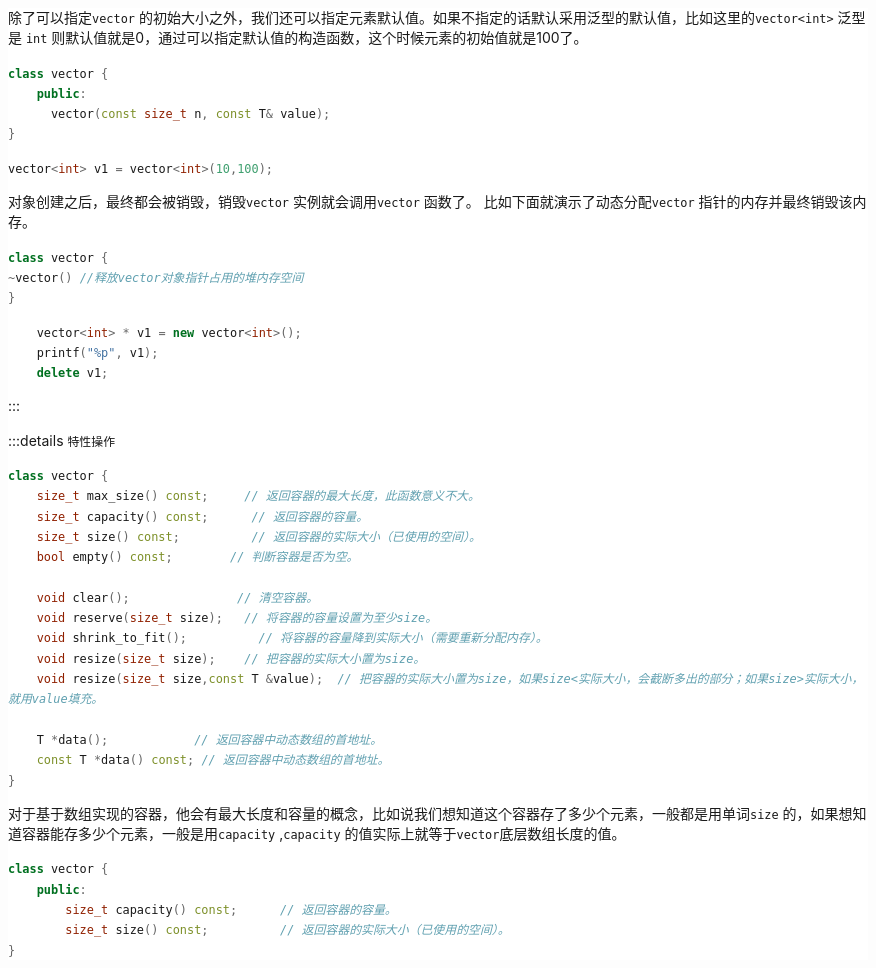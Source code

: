 除了可以指定`vector` 的初始大小之外，我们还可以指定元素默认值。如果不指定的话默认采用泛型的默认值，比如这里的`vector<int>` 泛型是 `int` 则默认值就是0，通过可以指定默认值的构造函数，这个时候元素的初始值就是100了。

```c++
class vector {
	public:
	  vector(const size_t n, const T& value);
}
```

```c++
vector<int> v1 = vector<int>(10,100);
```

对象创建之后，最终都会被销毁，销毁`vector` 实例就会调用`vector` 函数了。 比如下面就演示了动态分配`vector` 指针的内存并最终销毁该内存。

```c++
class vector {
~vector() //释放vector对象指针占用的堆内存空间
}
```

```c++
	vector<int> * v1 = new vector<int>();
	printf("%p", v1);
	delete v1;
```

:::



:::details `特性操作`

```c++
class vector {
	size_t max_size() const;     // 返回容器的最大长度，此函数意义不大。
	size_t capacity() const;      // 返回容器的容量。
	size_t size() const;          // 返回容器的实际大小（已使用的空间）。
	bool empty() const;        // 判断容器是否为空。

	void clear();               // 清空容器。
	void reserve(size_t size);   // 将容器的容量设置为至少size。
	void shrink_to_fit();	       // 将容器的容量降到实际大小（需要重新分配内存）。
	void resize(size_t size);    // 把容器的实际大小置为size。
	void resize(size_t size,const T &value);  // 把容器的实际大小置为size，如果size<实际大小，会截断多出的部分；如果size>实际大小，就用value填充。

	T *data();            // 返回容器中动态数组的首地址。
	const T *data() const; // 返回容器中动态数组的首地址。    
}

```

对于基于数组实现的容器，他会有最大长度和容量的概念，比如说我们想知道这个容器存了多少个元素，一般都是用单词`size` 的，如果想知道容器能存多少个元素，一般是用`capacity` ,`capacity` 的值实际上就等于`vector`底层数组长度的值。

```c++
class vector { 
	public:
    	size_t capacity() const;      // 返回容器的容量。
		size_t size() const;          // 返回容器的实际大小（已使用的空间）。
}
```
